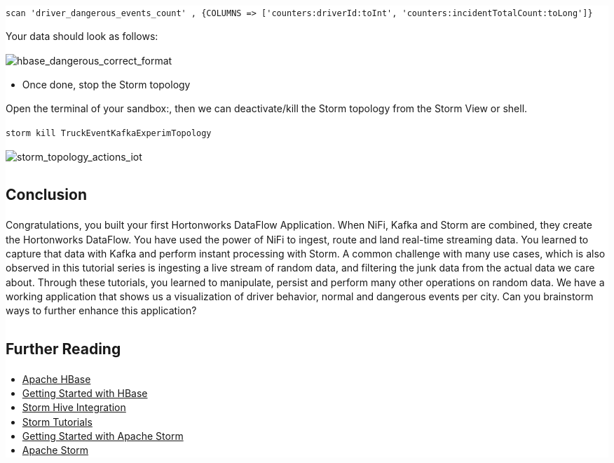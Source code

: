 ~~~
scan 'driver_dangerous_events_count' , {COLUMNS => ['counters:driverId:toInt', 'counters:incidentTotalCount:toLong']}
~~~

Your data should look as follows:

![hbase_dangerous_correct_format]({{page.path}}/assets/lab2-hbase-hive-storm/hbase_dangerous_correct_format.png)

*   Once done, stop the Storm topology

Open the terminal of your sandbox:, then we can deactivate/kill the Storm topology from the Storm View or shell.

~~~bash
storm kill TruckEventKafkaExperimTopology
~~~

![storm_topology_actions_iot]({{page.path}}/assets/lab2-hbase-hive-storm/storm_topology_actions_iot.png)


## Conclusion <a id="conclusion-lab3"></a>

Congratulations, you built your first Hortonworks DataFlow Application.
When NiFi, Kafka and Storm are combined, they create the Hortonworks DataFlow.
You have used the power of NiFi to ingest, route and land real-time streaming
data. You learned to capture that data with Kafka and perform instant processing
with Storm. A common challenge with many use cases, which is also observed in
this tutorial series is ingesting a live stream of random data, and filtering
the junk data from the actual data we care about. Through these tutorials, you
learned to manipulate, persist and perform many other operations on random data.
We have a working application that shows us a visualization of driver behavior,
normal and dangerous events per city. Can you brainstorm ways to further enhance
this application?



## Further Reading <a id="further-reading-lab3"></a>
- [Apache HBase](http://hortonworks.com/hadoop/hbase/)
- [Getting Started with HBase](https://hbase.apache.org/book.html#quickstart)
- [Storm Hive Integration](https://storm.apache.org/releases/1.0.1/storm-hive.html)
- [Storm Tutorials](http://hortonworks.com/hadoop/storm/#tutorials)
- [Getting Started with Apache Storm](http://storm.apache.org/releases/1.0.1/index.html)
- [Apache Storm](http://hortonworks.com/hadoop/storm/)
